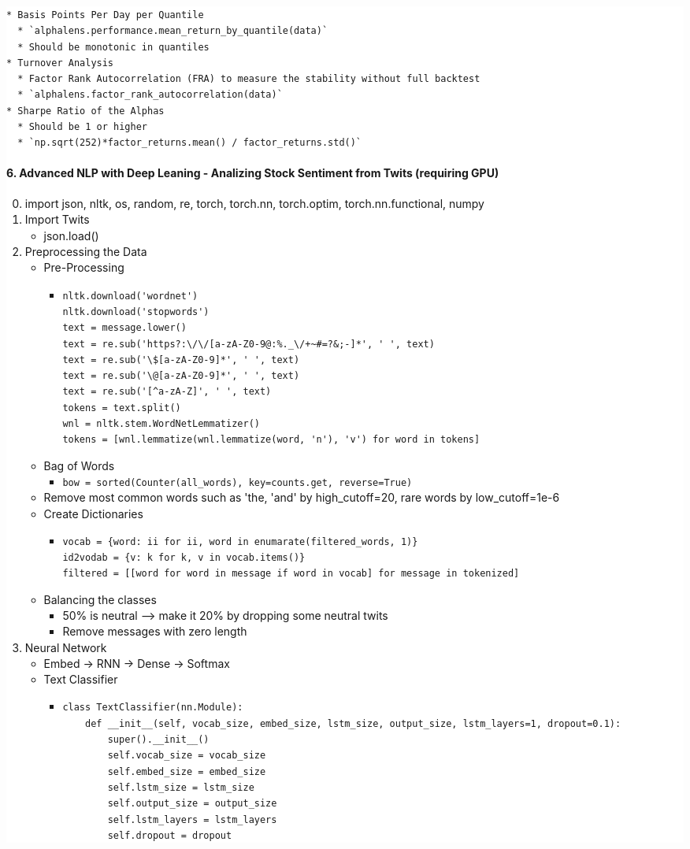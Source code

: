     * Basis Points Per Day per Quantile
      * `alphalens.performance.mean_return_by_quantile(data)`
      * Should be monotonic in quantiles
    * Turnover Analysis
      * Factor Rank Autocorrelation (FRA) to measure the stability without full backtest
      * `alphalens.factor_rank_autocorrelation(data)`
    * Sharpe Ratio of the Alphas
      * Should be 1 or higher
      * `np.sqrt(252)*factor_returns.mean() / factor_returns.std()`
#### 6. Advanced NLP with Deep Leaning - Analizing Stock Sentiment from Twits (requiring GPU)
0. import json, nltk, os, random, re, torch, torch.nn, torch.optim, torch.nn.functional, numpy
1. Import Twits
    * json.load()
2. Preprocessing the Data
    * Pre-Processing
      * ```
        nltk.download('wordnet')
        nltk.download('stopwords')
        text = message.lower()
        text = re.sub('https?:\/\/[a-zA-Z0-9@:%._\/+~#=?&;-]*', ' ', text)
        text = re.sub('\$[a-zA-Z0-9]*', ' ', text)
        text = re.sub('\@[a-zA-Z0-9]*', ' ', text)
        text = re.sub('[^a-zA-Z]', ' ', text)
        tokens = text.split()
        wnl = nltk.stem.WordNetLemmatizer()
        tokens = [wnl.lemmatize(wnl.lemmatize(word, 'n'), 'v') for word in tokens]
    * Bag of Words
      * `bow = sorted(Counter(all_words), key=counts.get, reverse=True)`
    * Remove most common words such as 'the, 'and' by high_cutoff=20, rare words by low_cutoff=1e-6
    * Create Dictionaries
      * ```
        vocab = {word: ii for ii, word in enumarate(filtered_words, 1)}
        id2vodab = {v: k for k, v in vocab.items()}
        filtered = [[word for word in message if word in vocab] for message in tokenized]
        ```
    * Balancing the classes
      * 50% is neutral --> make it 20% by dropping some neutral twits
      * Remove messages with zero length
3. Neural Network
    * Embed -> RNN -> Dense -> Softmax
    * Text Classifier
      * ```
        class TextClassifier(nn.Module):
            def __init__(self, vocab_size, embed_size, lstm_size, output_size, lstm_layers=1, dropout=0.1):
                super().__init__()
                self.vocab_size = vocab_size
                self.embed_size = embed_size
                self.lstm_size = lstm_size
                self.output_size = output_size
                self.lstm_layers = lstm_layers
                self.dropout = dropout
